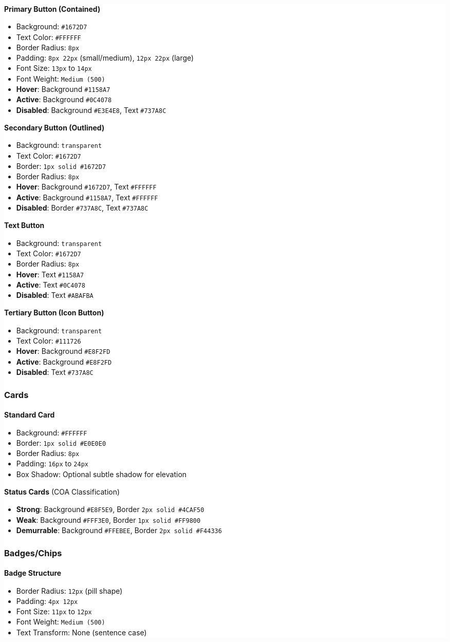 **Primary Button (Contained)**
- Background: `#1672D7`
- Text Color: `#FFFFFF`
- Border Radius: `8px`
- Padding: `8px 22px` (small/medium), `12px 22px` (large)
- Font Size: `13px` to `14px`
- Font Weight: `Medium (500)`
- **Hover**: Background `#1158A7`
- **Active**: Background `#0C4078`
- **Disabled**: Background `#E3E4E8`, Text `#737A8C`

**Secondary Button (Outlined)**
- Background: `transparent`
- Text Color: `#1672D7`
- Border: `1px solid #1672D7`
- Border Radius: `8px`
- **Hover**: Background `#1672D7`, Text `#FFFFFF`
- **Active**: Background `#1158A7`, Text `#FFFFFF`
- **Disabled**: Border `#737A8C`, Text `#737A8C`

**Text Button**
- Background: `transparent`
- Text Color: `#1672D7`
- Border Radius: `8px`
- **Hover**: Text `#1158A7`
- **Active**: Text `#0C4078`
- **Disabled**: Text `#ABAFBA`

**Tertiary Button (Icon Button)**
- Background: `transparent`
- Text Color: `#111726`
- **Hover**: Background `#E8F2FD`
- **Active**: Background `#E8F2FD`
- **Disabled**: Text `#737A8C`

### Cards

**Standard Card**
- Background: `#FFFFFF`
- Border: `1px solid #E0E0E0`
- Border Radius: `8px`
- Padding: `16px` to `24px`
- Box Shadow: Optional subtle shadow for elevation

**Status Cards** (COA Classification)
- **Strong**: Background `#E8F5E9`, Border `2px solid #4CAF50`
- **Weak**: Background `#FFF3E0`, Border `1px solid #FF9800`
- **Demurrable**: Background `#FFEBEE`, Border `2px solid #F44336`

### Badges/Chips

**Badge Structure**
- Border Radius: `12px` (pill shape)
- Padding: `4px 12px`
- Font Size: `11px` to `12px`
- Font Weight: `Medium (500)`
- Text Transform: None (sentence case)
